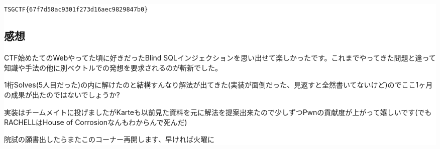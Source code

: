 `TSGCTF{67f7d58ac9301f273d16aec9829847b0}`

## 感想

CTF始めたてのWebやってた頃に好きだったBlind SQLインジェクションを思い出せて楽しかったです。これまでやってきた問題と違って知識や手法の他に別ベクトルでの発想を要求されるのが斬新でした。

1桁Solves(5人目だった)の内に解けたのと結構すんなり解法が出てきた(実装が面倒だった、見返すと全然書いてないけど)のでここ1ヶ月の成果が出たのではないでしょうか?

実装はチームメイトに投げましたがKarteも以前見た資料を元に解法を提案出来たので少しずつPwnの貢献度が上がって嬉しいです(でもRACHELLはHouse of Corrosionなんもわからんで死んだ)

院試の願書出したらまたこのコーナー再開します、早ければ火曜に